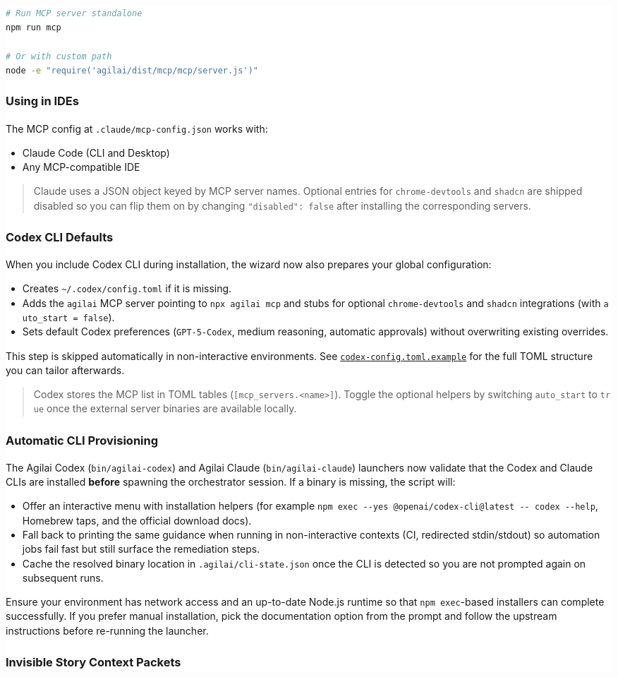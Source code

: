 ```bash
# Run MCP server standalone
npm run mcp

# Or with custom path
node -e "require('agilai/dist/mcp/mcp/server.js')"
```

### Using in IDEs

The MCP config at `.claude/mcp-config.json` works with:

- Claude Code (CLI and Desktop)
- Any MCP-compatible IDE

> Claude uses a JSON object keyed by MCP server names. Optional entries for
> `chrome-devtools` and `shadcn` are shipped disabled so you can flip them on by
> changing `"disabled": false` after installing the corresponding servers.

### Codex CLI Defaults

When you include Codex CLI during installation, the wizard now also prepares your global configuration:

- Creates `~/.codex/config.toml` if it is missing.
- Adds the `agilai` MCP server pointing to `npx agilai mcp` and
  stubs for optional `chrome-devtools` and `shadcn` integrations (with
  `auto_start = false`).
- Sets default Codex preferences (`GPT-5-Codex`, medium reasoning, automatic approvals) without overwriting existing overrides.

This step is skipped automatically in non-interactive environments. See [`codex-config.toml.example`](../.dev/config/codex-config.toml.example) for the full TOML structure you can tailor afterwards.

> Codex stores the MCP list in TOML tables (`[mcp_servers.<name>]`). Toggle the
> optional helpers by switching `auto_start` to `true` once the external server
> binaries are available locally.

### Automatic CLI Provisioning

The Agilai Codex (`bin/agilai-codex`) and Agilai Claude (`bin/agilai-claude`) launchers now validate that the Codex and Claude CLIs are installed **before** spawning the orchestrator session. If a binary is missing, the script will:

- Offer an interactive menu with installation helpers (for example `npm exec --yes @openai/codex-cli@latest -- codex --help`, Homebrew taps, and the official download docs).
- Fall back to printing the same guidance when running in non-interactive contexts (CI, redirected stdin/stdout) so automation jobs fail fast but still surface the remediation steps.
- Cache the resolved binary location in `.agilai/cli-state.json` once the CLI is detected so you are not prompted again on subsequent runs.

Ensure your environment has network access and an up-to-date Node.js runtime so that `npm exec`-based installers can complete successfully. If you prefer manual installation, pick the documentation option from the prompt and follow the upstream instructions before re-running the launcher.

### Invisible Story Context Packets
